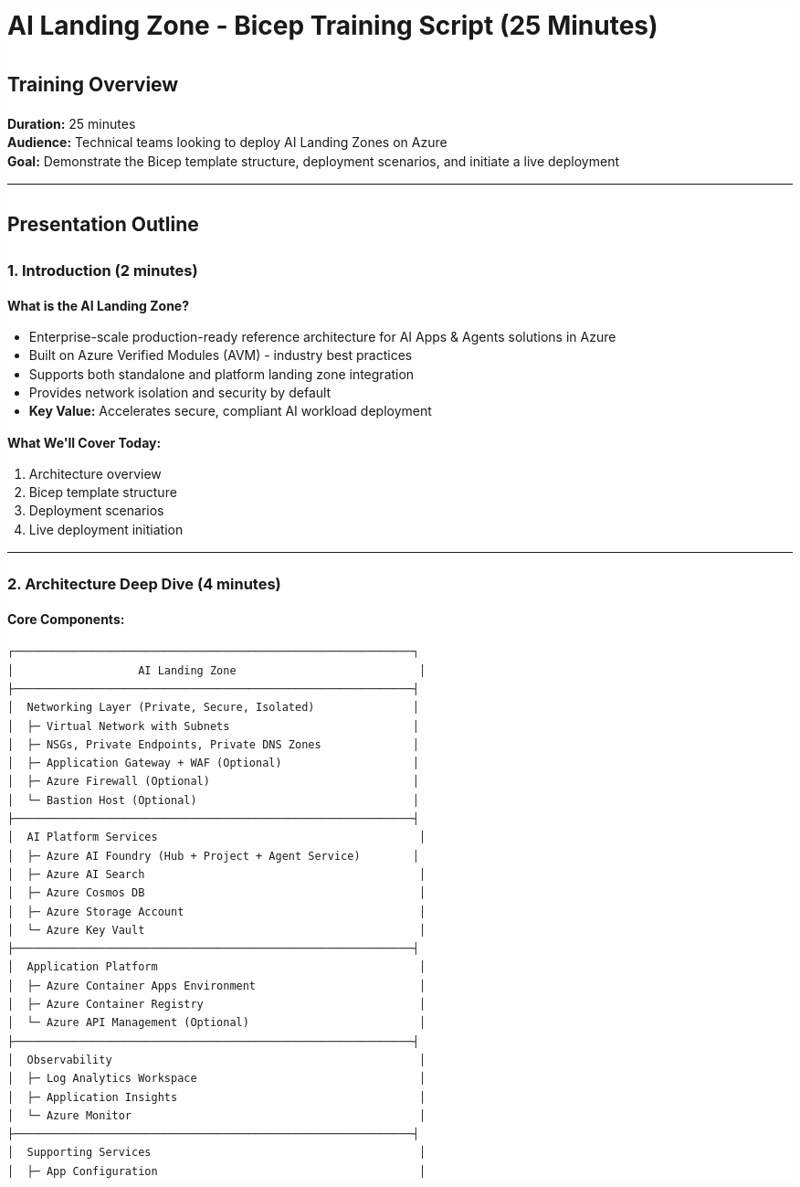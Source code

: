 # AI Landing Zone - Bicep Training Script (25 Minutes)

## Training Overview
**Duration:** 25 minutes  
**Audience:** Technical teams looking to deploy AI Landing Zones on Azure  
**Goal:** Demonstrate the Bicep template structure, deployment scenarios, and initiate a live deployment

---

## Presentation Outline

### 1. Introduction (2 minutes)
**What is the AI Landing Zone?**

- Enterprise-scale production-ready reference architecture for AI Apps & Agents solutions in Azure
- Built on Azure Verified Modules (AVM) - industry best practices
- Supports both standalone and platform landing zone integration
- Provides network isolation and security by default
- **Key Value:** Accelerates secure, compliant AI workload deployment

**What We'll Cover Today:**
1. Architecture overview
2. Bicep template structure
3. Deployment scenarios
4. Live deployment initiation

---

### 2. Architecture Deep Dive (4 minutes)

**Core Components:**

```
┌─────────────────────────────────────────────────────────────┐
│                   AI Landing Zone                            │
├─────────────────────────────────────────────────────────────┤
│  Networking Layer (Private, Secure, Isolated)               │
│  ├─ Virtual Network with Subnets                            │
│  ├─ NSGs, Private Endpoints, Private DNS Zones              │
│  ├─ Application Gateway + WAF (Optional)                    │
│  ├─ Azure Firewall (Optional)                               │
│  └─ Bastion Host (Optional)                                 │
├─────────────────────────────────────────────────────────────┤
│  AI Platform Services                                        │
│  ├─ Azure AI Foundry (Hub + Project + Agent Service)        │
│  ├─ Azure AI Search                                          │
│  ├─ Azure Cosmos DB                                          │
│  ├─ Azure Storage Account                                    │
│  └─ Azure Key Vault                                          │
├─────────────────────────────────────────────────────────────┤
│  Application Platform                                        │
│  ├─ Azure Container Apps Environment                         │
│  ├─ Azure Container Registry                                 │
│  └─ Azure API Management (Optional)                          │
├─────────────────────────────────────────────────────────────┤
│  Observability                                               │
│  ├─ Log Analytics Workspace                                  │
│  ├─ Application Insights                                     │
│  └─ Azure Monitor                                            │
├─────────────────────────────────────────────────────────────┤
│  Supporting Services                                         │
│  ├─ App Configuration                                        │
```